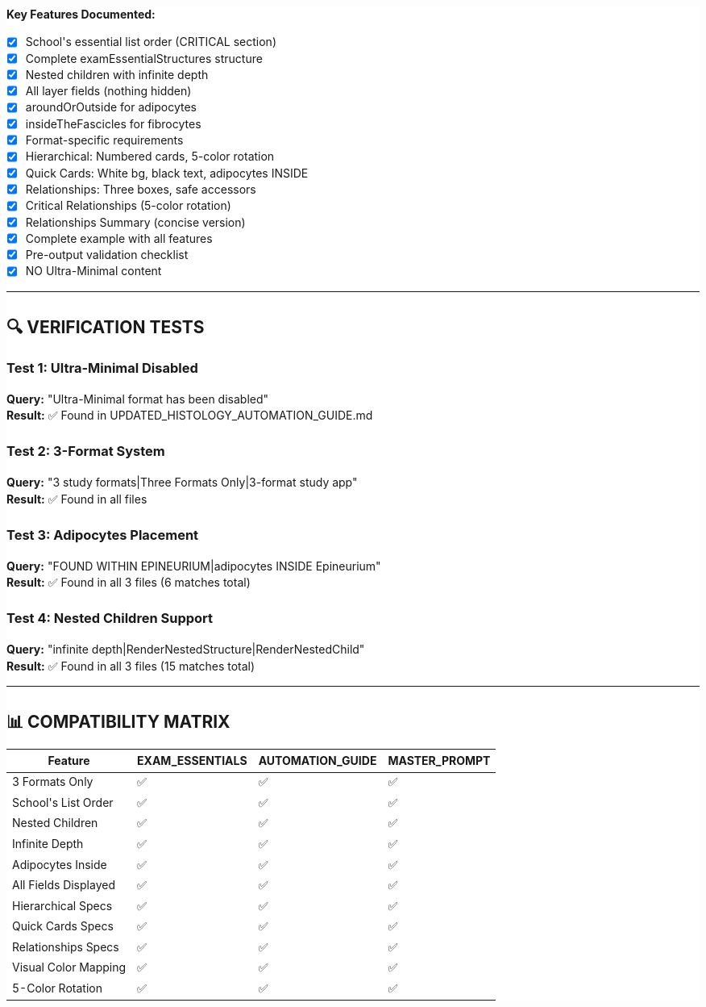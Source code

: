 **Key Features Documented:**
- [x] School's essential list order (CRITICAL section)
- [x] Complete examEssentialStructures structure
- [x] Nested children with infinite depth
- [x] All layer fields (nothing hidden)
- [x] aroundOrOutside for adipocytes
- [x] insideTheFascicles for fibrocytes
- [x] Format-specific requirements
- [x] Hierarchical: Numbered cards, 5-color rotation
- [x] Quick Cards: White bg, black text, adipocytes INSIDE
- [x] Relationships: Three boxes, safe accessors
- [x] Critical Relationships (5-color rotation)
- [x] Relationships Summary (concise version)
- [x] Complete example with all features
- [x] Pre-output validation checklist
- [x] NO Ultra-Minimal content

---

## 🔍 VERIFICATION TESTS

### Test 1: Ultra-Minimal Disabled
**Query:** "Ultra-Minimal format has been disabled"  
**Result:** ✅ Found in UPDATED_HISTOLOGY_AUTOMATION_GUIDE.md

### Test 2: 3-Format System
**Query:** "3 study formats|Three Formats Only|3-format study app"  
**Result:** ✅ Found in all files

### Test 3: Adipocytes Placement
**Query:** "FOUND WITHIN EPINEURIUM|adipocytes INSIDE Epineurium"  
**Result:** ✅ Found in all 3 files (6 matches total)

### Test 4: Nested Children Support
**Query:** "infinite depth|RenderNestedStructure|RenderNestedChild"  
**Result:** ✅ Found in all 3 files (15 matches total)

---

## 📊 COMPATIBILITY MATRIX

| Feature | EXAM_ESSENTIALS | AUTOMATION_GUIDE | MASTER_PROMPT |
|---------|----------------|------------------|---------------|
| 3 Formats Only | ✅ | ✅ | ✅ |
| School's List Order | ✅ | ✅ | ✅ |
| Nested Children | ✅ | ✅ | ✅ |
| Infinite Depth | ✅ | ✅ | ✅ |
| Adipocytes Inside | ✅ | ✅ | ✅ |
| All Fields Displayed | ✅ | ✅ | ✅ |
| Hierarchical Specs | ✅ | ✅ | ✅ |
| Quick Cards Specs | ✅ | ✅ | ✅ |
| Relationships Specs | ✅ | ✅ | ✅ |
| Visual Color Mapping | ✅ | ✅ | ✅ |
| 5-Color Rotation | ✅ | ✅ | ✅ |